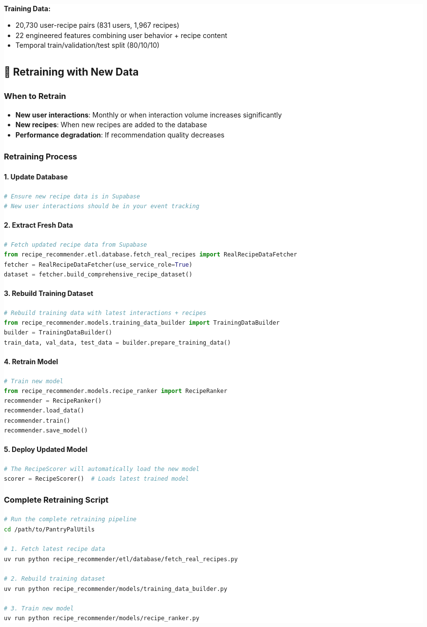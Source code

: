 **Training Data:**
- 20,730 user-recipe pairs (831 users, 1,967 recipes)
- 22 engineered features combining user behavior + recipe content
- Temporal train/validation/test split (80/10/10)

## 🔄 Retraining with New Data

### When to Retrain
- **New user interactions**: Monthly or when interaction volume increases significantly
- **New recipes**: When new recipes are added to the database
- **Performance degradation**: If recommendation quality decreases

### Retraining Process

#### 1. Update Database
```bash
# Ensure new recipe data is in Supabase
# New user interactions should be in your event tracking
```

#### 2. Extract Fresh Data
```python
# Fetch updated recipe data from Supabase
from recipe_recommender.etl.database.fetch_real_recipes import RealRecipeDataFetcher
fetcher = RealRecipeDataFetcher(use_service_role=True)
dataset = fetcher.build_comprehensive_recipe_dataset()
```

#### 3. Rebuild Training Dataset
```python
# Rebuild training data with latest interactions + recipes
from recipe_recommender.models.training_data_builder import TrainingDataBuilder
builder = TrainingDataBuilder()
train_data, val_data, test_data = builder.prepare_training_data()
```

#### 4. Retrain Model
```python
# Train new model
from recipe_recommender.models.recipe_ranker import RecipeRanker
recommender = RecipeRanker()
recommender.load_data()
recommender.train()
recommender.save_model()
```

#### 5. Deploy Updated Model
```python
# The RecipeScorer will automatically load the new model
scorer = RecipeScorer()  # Loads latest trained model
```

### Complete Retraining Script
```bash
# Run the complete retraining pipeline
cd /path/to/PantryPalUtils

# 1. Fetch latest recipe data
uv run python recipe_recommender/etl/database/fetch_real_recipes.py

# 2. Rebuild training dataset  
uv run python recipe_recommender/models/training_data_builder.py

# 3. Train new model
uv run python recipe_recommender/models/recipe_ranker.py
```